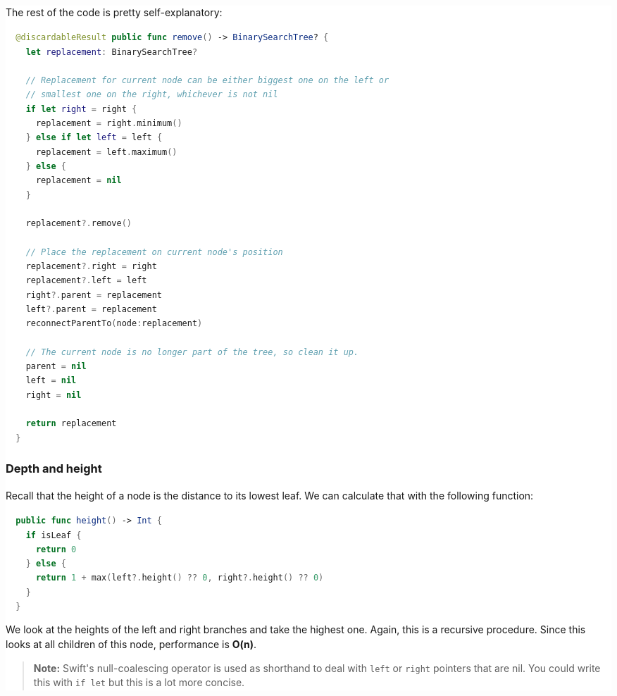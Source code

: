 The rest of the code is pretty self-explanatory:

```swift
  @discardableResult public func remove() -> BinarySearchTree? {
    let replacement: BinarySearchTree?

    // Replacement for current node can be either biggest one on the left or
    // smallest one on the right, whichever is not nil
    if let right = right {
      replacement = right.minimum()
    } else if let left = left {
      replacement = left.maximum()
    } else {
      replacement = nil
    }

    replacement?.remove()

    // Place the replacement on current node's position
    replacement?.right = right
    replacement?.left = left
    right?.parent = replacement
    left?.parent = replacement
    reconnectParentTo(node:replacement)

    // The current node is no longer part of the tree, so clean it up.
    parent = nil
    left = nil
    right = nil

    return replacement
  }
```

### Depth and height

Recall that the height of a node is the distance to its lowest leaf. We can calculate that with the following function:

```swift
  public func height() -> Int {
    if isLeaf {
      return 0
    } else {
      return 1 + max(left?.height() ?? 0, right?.height() ?? 0)
    }
  }
```

We look at the heights of the left and right branches and take the highest one. Again, this is a recursive procedure. Since this looks at all children of this node, performance is **O(n)**.

> **Note:** Swift's null-coalescing operator is used as shorthand to deal with `left` or `right` pointers that are nil. You could write this with `if let` but this is a lot more concise.
